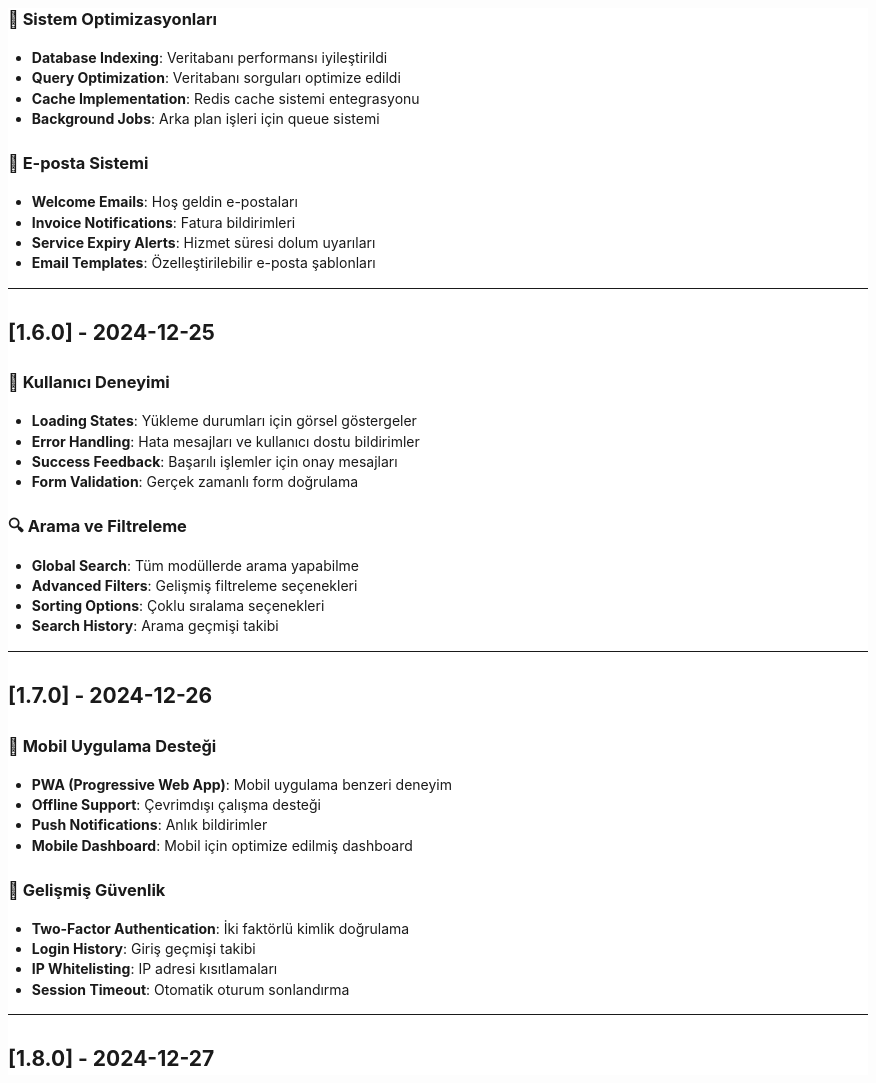 ### 🔧 **Sistem Optimizasyonları**
- **Database Indexing**: Veritabanı performansı iyileştirildi
- **Query Optimization**: Veritabanı sorguları optimize edildi
- **Cache Implementation**: Redis cache sistemi entegrasyonu
- **Background Jobs**: Arka plan işleri için queue sistemi

### 📧 **E-posta Sistemi**
- **Welcome Emails**: Hoş geldin e-postaları
- **Invoice Notifications**: Fatura bildirimleri
- **Service Expiry Alerts**: Hizmet süresi dolum uyarıları
- **Email Templates**: Özelleştirilebilir e-posta şablonları

---

## [1.6.0] - 2024-12-25

### 🎯 **Kullanıcı Deneyimi**
- **Loading States**: Yükleme durumları için görsel göstergeler
- **Error Handling**: Hata mesajları ve kullanıcı dostu bildirimler
- **Success Feedback**: Başarılı işlemler için onay mesajları
- **Form Validation**: Gerçek zamanlı form doğrulama

### 🔍 **Arama ve Filtreleme**
- **Global Search**: Tüm modüllerde arama yapabilme
- **Advanced Filters**: Gelişmiş filtreleme seçenekleri
- **Sorting Options**: Çoklu sıralama seçenekleri
- **Search History**: Arama geçmişi takibi

---

## [1.7.0] - 2024-12-26

### 📱 **Mobil Uygulama Desteği**
- **PWA (Progressive Web App)**: Mobil uygulama benzeri deneyim
- **Offline Support**: Çevrimdışı çalışma desteği
- **Push Notifications**: Anlık bildirimler
- **Mobile Dashboard**: Mobil için optimize edilmiş dashboard

### 🔐 **Gelişmiş Güvenlik**
- **Two-Factor Authentication**: İki faktörlü kimlik doğrulama
- **Login History**: Giriş geçmişi takibi
- **IP Whitelisting**: IP adresi kısıtlamaları
- **Session Timeout**: Otomatik oturum sonlandırma

---

## [1.8.0] - 2024-12-27
